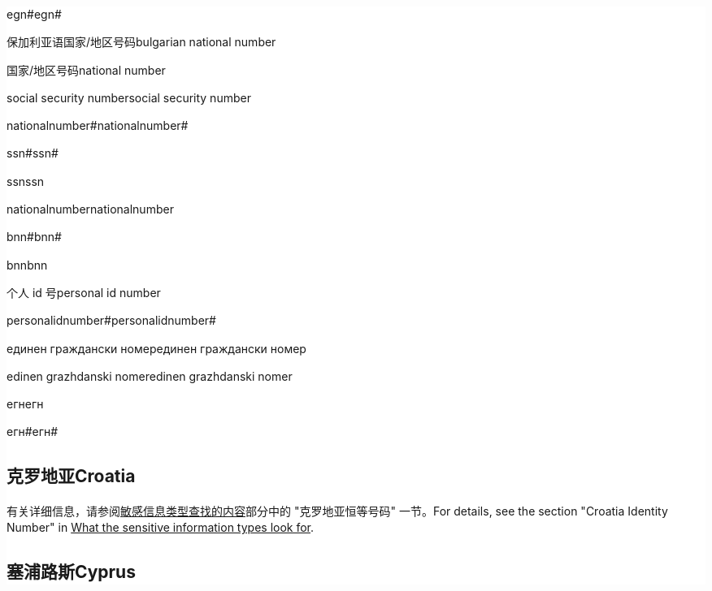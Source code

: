 <span data-ttu-id="d2c88-149">egn#</span><span class="sxs-lookup"><span data-stu-id="d2c88-149">egn#</span></span>
  
<span data-ttu-id="d2c88-150">保加利亚语国家/地区号码</span><span class="sxs-lookup"><span data-stu-id="d2c88-150">bulgarian national number</span></span>
  
<span data-ttu-id="d2c88-151">国家/地区号码</span><span class="sxs-lookup"><span data-stu-id="d2c88-151">national number</span></span>
  
<span data-ttu-id="d2c88-152">social security number</span><span class="sxs-lookup"><span data-stu-id="d2c88-152">social security number</span></span>
  
<span data-ttu-id="d2c88-153">nationalnumber#</span><span class="sxs-lookup"><span data-stu-id="d2c88-153">nationalnumber#</span></span>
  
<span data-ttu-id="d2c88-154">ssn#</span><span class="sxs-lookup"><span data-stu-id="d2c88-154">ssn#</span></span>
  
<span data-ttu-id="d2c88-155">ssn</span><span class="sxs-lookup"><span data-stu-id="d2c88-155">ssn</span></span>
  
<span data-ttu-id="d2c88-156">nationalnumber</span><span class="sxs-lookup"><span data-stu-id="d2c88-156">nationalnumber</span></span>
  
<span data-ttu-id="d2c88-157">bnn#</span><span class="sxs-lookup"><span data-stu-id="d2c88-157">bnn#</span></span>
  
<span data-ttu-id="d2c88-158">bnn</span><span class="sxs-lookup"><span data-stu-id="d2c88-158">bnn</span></span>
  
<span data-ttu-id="d2c88-159">个人 id 号</span><span class="sxs-lookup"><span data-stu-id="d2c88-159">personal id number</span></span>
  
<span data-ttu-id="d2c88-160">personalidnumber#</span><span class="sxs-lookup"><span data-stu-id="d2c88-160">personalidnumber#</span></span>
  
<span data-ttu-id="d2c88-161">единен граждански номер</span><span class="sxs-lookup"><span data-stu-id="d2c88-161">единен граждански номер</span></span>
  
<span data-ttu-id="d2c88-162">edinen grazhdanski nomer</span><span class="sxs-lookup"><span data-stu-id="d2c88-162">edinen grazhdanski nomer</span></span>
  
<span data-ttu-id="d2c88-163">егн</span><span class="sxs-lookup"><span data-stu-id="d2c88-163">егн</span></span>
  
<span data-ttu-id="d2c88-164">егн#</span><span class="sxs-lookup"><span data-stu-id="d2c88-164">егн#</span></span>
  
## <a name="croatia"></a><span data-ttu-id="d2c88-165">克罗地亚</span><span class="sxs-lookup"><span data-stu-id="d2c88-165">Croatia</span></span>

<span data-ttu-id="d2c88-166">有关详细信息，请参阅[敏感信息类型查找的内容](what-the-sensitive-information-types-look-for.md)部分中的 "克罗地亚恒等号码" 一节。</span><span class="sxs-lookup"><span data-stu-id="d2c88-166">For details, see the section "Croatia Identity Number" in [What the sensitive information types look for](what-the-sensitive-information-types-look-for.md).</span></span>
  
## <a name="cyprus"></a><span data-ttu-id="d2c88-167">塞浦路斯</span><span class="sxs-lookup"><span data-stu-id="d2c88-167">Cyprus</span></span>
